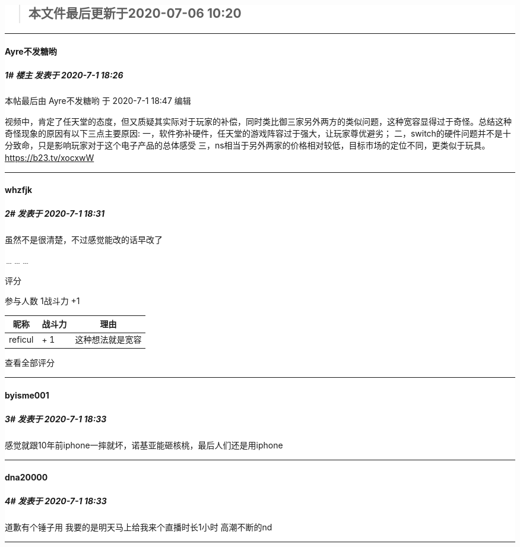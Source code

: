 > ## **本文件最后更新于2020-07-06 10:20** 


-----

####  Ayre不发糖哟  
##### 1#       楼主       发表于 2020-7-1 18:26


 本帖最后由 Ayre不发糖哟 于 2020-7-1 18:47 编辑 

视频中，肯定了任天堂的态度，但又质疑其实际对于玩家的补偿，同时类比御三家另外两方的类似问题，这种宽容显得过于奇怪。总结这种奇怪现象的原因有以下三点主要原因:
一，软件弥补硬件，任天堂的游戏阵容过于强大，让玩家尊优避劣；
二，switch的硬件问题并不是十分致命，只是影响玩家对于这个电子产品的总体感受
三，ns相当于另外两家的价格相对较低，目标市场的定位不同，更类似于玩具。
https://b23.tv/xocxwW


-----

####  whzfjk  
##### 2#       发表于 2020-7-1 18:31


虽然不是很清楚，不过感觉能改的话早改了


﹍﹍﹍

评分


 参与人数 1战斗力 +1

|昵称|战斗力|理由|
|----|---|---|
| reficul| + 1|这种想法就是宽容|


查看全部评分


-----

####  byisme001  
##### 3#       发表于 2020-7-1 18:33


感觉就跟10年前iphone一摔就坏，诺基亚能砸核桃，最后人们还是用iphone


-----

####  dna20000  
##### 4#       发表于 2020-7-1 18:33


道歉有个锤子用 我要的是明天马上给我来个直播时长1小时 高潮不断的nd


-----
